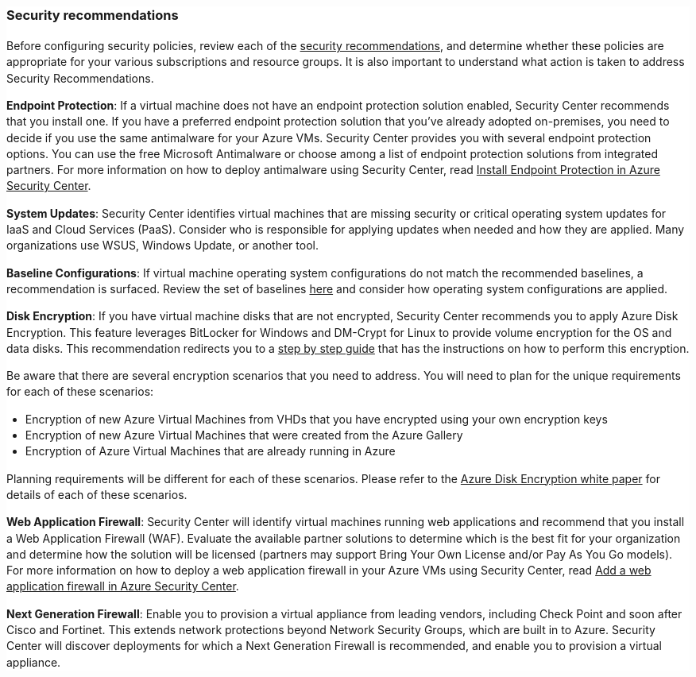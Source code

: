 ### Security recommendations
Before configuring security policies, review each of the [security recommendations](security-center-recommendations.md), and determine whether these policies are appropriate for your various subscriptions and resource groups. It is also important to understand what action is taken to address Security Recommendations.

**Endpoint Protection**: If a virtual machine does not have an endpoint protection solution enabled, Security Center recommends that you install one. If you have a preferred endpoint protection solution that you’ve already adopted on-premises, you need to decide if you use the same antimalware for your Azure VMs. Security Center provides you with several endpoint protection options.  You can use the free Microsoft Antimalware or choose among a list of endpoint protection solutions from integrated partners. For more information on how to deploy antimalware using Security Center, read [Install Endpoint Protection in Azure Security Center](security-center-install-endpoint-protection.md).

**System Updates**: Security Center identifies virtual machines that are missing security or critical operating system updates for IaaS and Cloud Services (PaaS). Consider who is responsible for applying updates when needed and how they are applied. Many organizations use WSUS, Windows Update, or another tool.

**Baseline Configurations**: If virtual machine operating system configurations do not match the recommended baselines, a recommendation is surfaced. Review the set of baselines [here](https://gallery.technet.microsoft.com/Azure-Security-Center-a789e335) and consider how operating system configurations are applied.

**Disk Encryption**: If you have virtual machine disks that are not encrypted, Security Center recommends you to apply Azure Disk Encryption. This feature leverages BitLocker for Windows and DM-Crypt for Linux to provide volume encryption for the OS and data disks. This recommendation redirects you to a [step by step guide](security-center-disk-encryption.md) that has the instructions on how to perform this encryption.

Be aware that there are several encryption scenarios that you need to address. You will need to plan for the unique requirements for each of these scenarios:

* Encryption of new Azure Virtual Machines from VHDs that you have encrypted using your own encryption keys
* Encryption of new Azure Virtual Machines that were created from the Azure Gallery
* Encryption of Azure Virtual Machines that are already running in Azure

Planning requirements will be different for each of these scenarios. Please refer to the [Azure Disk Encryption white paper](https://gallery.technet.microsoft.com/Azure-Disk-Encryption-for-a0018eb0) for details of each of these scenarios.

**Web Application Firewall**: Security Center will identify virtual machines running web applications and recommend that you install a Web Application Firewall (WAF). Evaluate the available partner solutions to determine which is the best fit for your organization and determine how the solution will be licensed (partners may support Bring Your Own License and/or Pay As You Go models). For more information on how to deploy a web application firewall in your Azure VMs using Security Center, read [Add a web application firewall in Azure Security Center](security-center-add-web-application-firewall.md).

**Next Generation Firewall**: Enable you to provision a virtual appliance from leading vendors, including Check Point and soon after Cisco and Fortinet. This extends network protections beyond Network Security Groups, which are built in to Azure. Security Center will discover deployments for which a Next Generation Firewall is recommended, and enable you to provision a virtual appliance.
